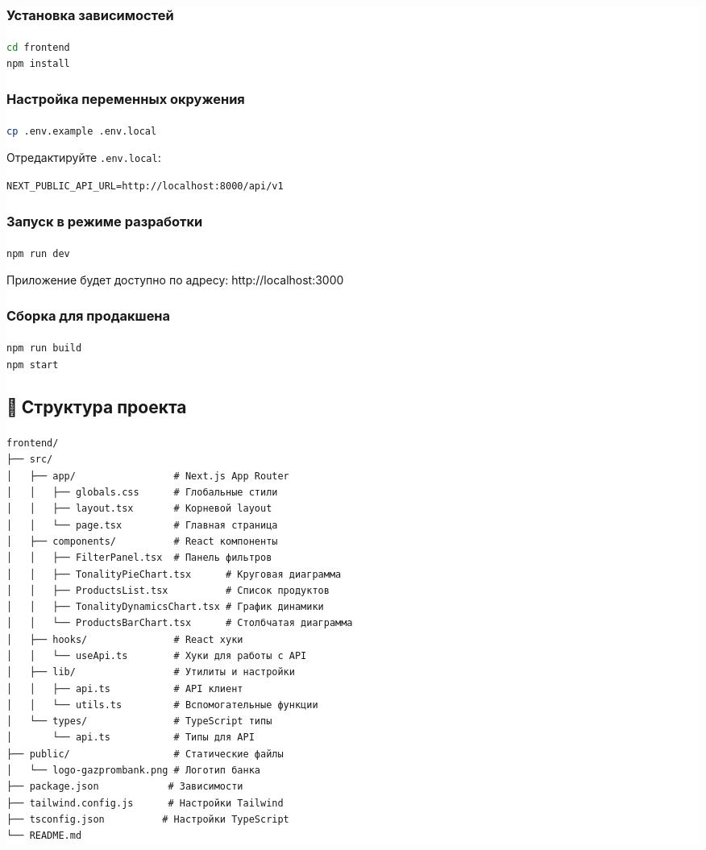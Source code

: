 ### Установка зависимостей
```bash
cd frontend
npm install
```

### Настройка переменных окружения
```bash
cp .env.example .env.local
```

Отредактируйте `.env.local`:
```env
NEXT_PUBLIC_API_URL=http://localhost:8000/api/v1
```

### Запуск в режиме разработки
```bash
npm run dev
```

Приложение будет доступно по адресу: http://localhost:3000

### Сборка для продакшена
```bash
npm run build
npm start
```

## 📁 Структура проекта

```
frontend/
├── src/
│   ├── app/                 # Next.js App Router
│   │   ├── globals.css      # Глобальные стили
│   │   ├── layout.tsx       # Корневой layout
│   │   └── page.tsx         # Главная страница
│   ├── components/          # React компоненты
│   │   ├── FilterPanel.tsx  # Панель фильтров
│   │   ├── TonalityPieChart.tsx      # Круговая диаграмма
│   │   ├── ProductsList.tsx          # Список продуктов
│   │   ├── TonalityDynamicsChart.tsx # График динамики
│   │   └── ProductsBarChart.tsx      # Столбчатая диаграмма
│   ├── hooks/               # React хуки
│   │   └── useApi.ts        # Хуки для работы с API
│   ├── lib/                 # Утилиты и настройки
│   │   ├── api.ts           # API клиент
│   │   └── utils.ts         # Вспомогательные функции
│   └── types/               # TypeScript типы
│       └── api.ts           # Типы для API
├── public/                  # Статические файлы
│   └── logo-gazprombank.png # Логотип банка
├── package.json            # Зависимости
├── tailwind.config.js      # Настройки Tailwind
├── tsconfig.json          # Настройки TypeScript
└── README.md
```
